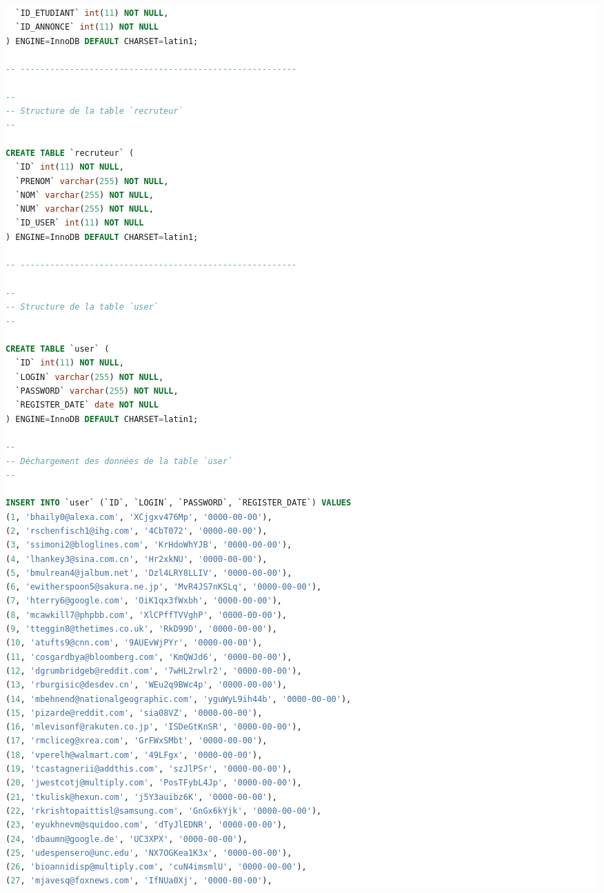 ```SQL
  `ID_ETUDIANT` int(11) NOT NULL,
  `ID_ANNONCE` int(11) NOT NULL
) ENGINE=InnoDB DEFAULT CHARSET=latin1;

-- --------------------------------------------------------

--
-- Structure de la table `recruteur`
--

CREATE TABLE `recruteur` (
  `ID` int(11) NOT NULL,
  `PRENOM` varchar(255) NOT NULL,
  `NOM` varchar(255) NOT NULL,
  `NUM` varchar(255) NOT NULL,
  `ID_USER` int(11) NOT NULL
) ENGINE=InnoDB DEFAULT CHARSET=latin1;

-- --------------------------------------------------------

--
-- Structure de la table `user`
--

CREATE TABLE `user` (
  `ID` int(11) NOT NULL,
  `LOGIN` varchar(255) NOT NULL,
  `PASSWORD` varchar(255) NOT NULL,
  `REGISTER_DATE` date NOT NULL
) ENGINE=InnoDB DEFAULT CHARSET=latin1;

--
-- Déchargement des données de la table `user`
--

INSERT INTO `user` (`ID`, `LOGIN`, `PASSWORD`, `REGISTER_DATE`) VALUES
(1, 'bhaily0@alexa.com', 'XCjgxv476Mp', '0000-00-00'),
(2, 'rschenfisch1@ihg.com', '4CbT072', '0000-00-00'),
(3, 'ssimoni2@bloglines.com', 'KrHdoWhYJB', '0000-00-00'),
(4, 'lhankey3@sina.com.cn', 'Hr2xkNU', '0000-00-00'),
(5, 'bmulrean4@jalbum.net', 'Dzl4LRY8LLIV', '0000-00-00'),
(6, 'ewitherspoon5@sakura.ne.jp', 'MvR4JS7nKSLq', '0000-00-00'),
(7, 'hterry6@google.com', 'OiK1qx3fWxbh', '0000-00-00'),
(8, 'mcawkill7@phpbb.com', 'XlCPffTVVghP', '0000-00-00'),
(9, 'tteggin8@thetimes.co.uk', 'RkD99D', '0000-00-00'),
(10, 'atufts9@cnn.com', '9AUEvWjPYr', '0000-00-00'),
(11, 'cosgardbya@bloomberg.com', 'KmQWJd6', '0000-00-00'),
(12, 'dgrumbridgeb@reddit.com', '7wHL2rwlr2', '0000-00-00'),
(13, 'rburgisic@desdev.cn', 'WEu2q9BWc4p', '0000-00-00'),
(14, 'mbehnend@nationalgeographic.com', 'yguWyL9ih44b', '0000-00-00'),
(15, 'pizarde@reddit.com', 'sia08VZ', '0000-00-00'),
(16, 'mlevisonf@rakuten.co.jp', 'ISDeGtKnSR', '0000-00-00'),
(17, 'rmcliceg@xrea.com', 'GrFWxSMbt', '0000-00-00'),
(18, 'vperelh@walmart.com', '49LFgx', '0000-00-00'),
(19, 'tcastagnerii@addthis.com', 'szJlPSr', '0000-00-00'),
(20, 'jwestcotj@multiply.com', 'PosTFybL4Jp', '0000-00-00'),
(21, 'tkulisk@hexun.com', 'j5Y3auibz6K', '0000-00-00'),
(22, 'rkrishtopaittisl@samsung.com', 'GnGx6kYjk', '0000-00-00'),
(23, 'eyukhnevm@squidoo.com', 'dTyJlEDNR', '0000-00-00'),
(24, 'dbaumn@google.de', 'UC3XPX', '0000-00-00'),
(25, 'udespensero@unc.edu', 'NX7OGKea1K3x', '0000-00-00'),
(26, 'bioannidisp@multiply.com', 'cuN4imsmlU', '0000-00-00'),
(27, 'mjavesq@foxnews.com', 'IfNUa0Xj', '0000-00-00'),
```
